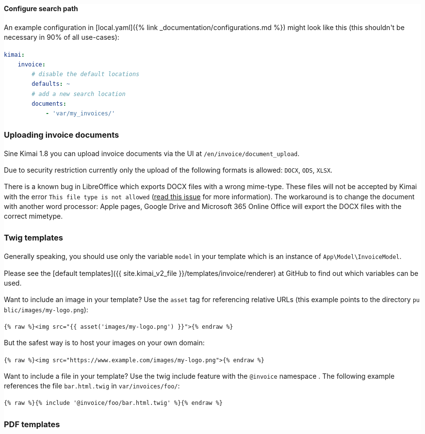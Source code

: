 #### Configure search path

An example configuration in [local.yaml]({% link _documentation/configurations.md %}) might look like this (this shouldn't be necessary in 90% of all use-cases):

```yaml
kimai:
    invoice:
        # disable the default locations 
        defaults: ~
        # add a new search location
        documents:
            - 'var/my_invoices/'
```

### Uploading invoice documents

Sine Kimai 1.8 you can upload invoice documents via the UI at `/en/invoice/document_upload`.

Due to security restriction currently only the upload of the following formats is allowed: `DOCX`, `ODS`, `XLSX`.

There is a known bug in LibreOffice which exports DOCX files with a wrong mime-type. These files will not be accepted 
by Kimai with the error `This file type is not allowed` ([read this issue](https://github.com/kevinpapst/kimai2/issues/1916) for more information). 
The workaround is to change the document with another word processor: Apple pages, Google Drive and Microsoft 365 Online Office will export the DOCX files with the correct mimetype.

### Twig templates

Generally speaking, you should use only the variable `model` in your template which is an instance of `App\Model\InvoiceModel`.

Please see the [default templates]({{ site.kimai_v2_file }}/templates/invoice/renderer) at 
GitHub to find out which variables can be used. 

Want to include an image in your template? Use the `asset` tag for referencing relative URLs (this example points to the directory `public/images/my-logo.png`):
 
```twig
{% raw %}<img src="{{ asset('images/my-logo.png') }}">{% endraw %}
```

But the safest way is to host your images on your own domain:

```twig
{% raw %}<img src="https://www.example.com/images/my-logo.png">{% endraw %}
```

Want to include a file in your template? 
Use the twig include feature with the `@invoice` namespace . The following example references the file `bar.html.twig` in `var/invoices/foo/`:
```
{% raw %}{% include '@invoice/foo/bar.html.twig' %}{% endraw %}
``` 

### PDF templates 
